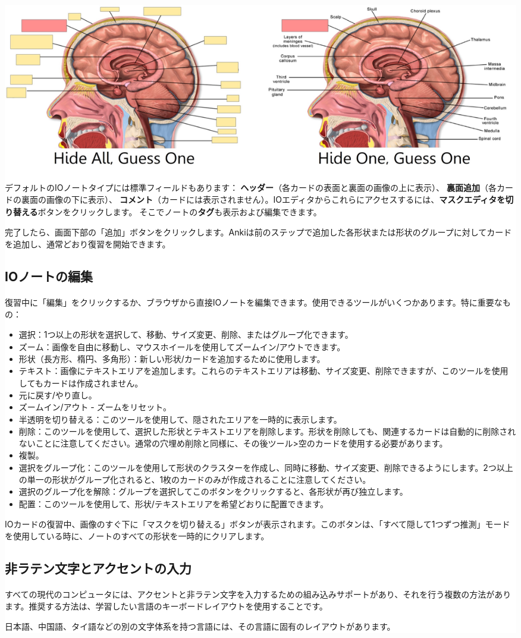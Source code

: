 ![画像オクルージョンモード](media/io_modes.jpg)


デフォルトのIOノートタイプには標準フィールドもあります：
**ヘッダー**（各カードの表面と裏面の画像の上に表示）、
**裏面追加**（各カードの裏面の画像の下に表示）、
**コメント**（カードには表示されません）。IOエディタからこれらにアクセスするには、**マスクエディタを切り替える**ボタンをクリックします。
そこでノートの**タグ**も表示および編集できます。

完了したら、画面下部の「追加」ボタンをクリックします。Ankiは前のステップで追加した各形状または形状のグループに対してカードを追加し、通常どおり復習を開始できます。

## IOノートの編集

復習中に「編集」をクリックするか、ブラウザから直接IOノートを編集できます。使用できるツールがいくつかあります。特に重要なもの：

- 選択：1つ以上の形状を選択して、移動、サイズ変更、削除、またはグループ化できます。
- ズーム：画像を自由に移動し、マウスホイールを使用してズームイン/アウトできます。
- 形状（長方形、楕円、多角形）：新しい形状/カードを追加するために使用します。
- テキスト：画像にテキストエリアを追加します。これらのテキストエリアは移動、サイズ変更、削除できますが、このツールを使用してもカードは作成されません。
- 元に戻す/やり直し。
- ズームイン/アウト - ズームをリセット。
- 半透明を切り替える：このツールを使用して、隠されたエリアを一時的に表示します。
- 削除：このツールを使用して、選択した形状とテキストエリアを削除します。形状を削除しても、関連するカードは自動的に削除されないことに注意してください。通常の穴埋め削除と同様に、その後ツール>空のカードを使用する必要があります。
- 複製。
- 選択をグループ化：このツールを使用して形状のクラスターを作成し、同時に移動、サイズ変更、削除できるようにします。2つ以上の単一の形状がグループ化されると、1枚のカードのみが作成されることに注意してください。
- 選択のグループ化を解除：グループを選択してこのボタンをクリックすると、各形状が再び独立します。
- 配置：このツールを使用して、形状/テキストエリアを希望どおりに配置できます。

IOカードの復習中、画像のすぐ下に「マスクを切り替える」ボタンが表示されます。このボタンは、「すべて隠して1つずつ推測」モードを使用している時に、ノートのすべての形状を一時的にクリアします。

## 非ラテン文字とアクセントの入力

すべての現代のコンピュータには、アクセントと非ラテン文字を入力するための組み込みサポートがあり、それを行う複数の方法があります。推奨する方法は、学習したい言語のキーボードレイアウトを使用することです。

日本語、中国語、タイ語などの別の文字体系を持つ言語には、その言語に固有のレイアウトがあります。
